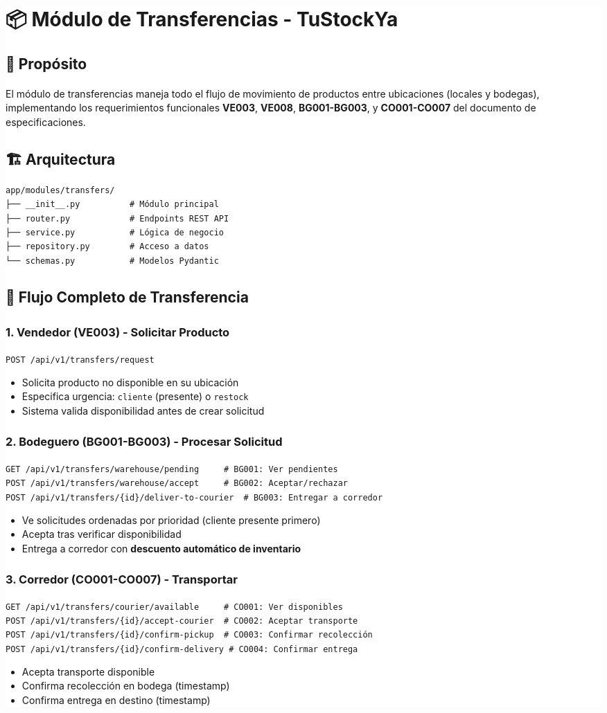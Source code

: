 # 📦 Módulo de Transferencias - TuStockYa

## 🎯 Propósito

El módulo de transferencias maneja todo el flujo de movimiento de productos entre ubicaciones (locales y bodegas), implementando los requerimientos funcionales **VE003**, **VE008**, **BG001-BG003**, y **CO001-CO007** del documento de especificaciones.

## 🏗️ Arquitectura

```
app/modules/transfers/
├── __init__.py          # Módulo principal
├── router.py            # Endpoints REST API
├── service.py           # Lógica de negocio
├── repository.py        # Acceso a datos
└── schemas.py           # Modelos Pydantic
```

## 🔄 Flujo Completo de Transferencia

### 1. **Vendedor** (VE003) - Solicitar Producto
```
POST /api/v1/transfers/request
```
- Solicita producto no disponible en su ubicación
- Especifica urgencia: `cliente` (presente) o `restock`
- Sistema valida disponibilidad antes de crear solicitud

### 2. **Bodeguero** (BG001-BG003) - Procesar Solicitud
```
GET /api/v1/transfers/warehouse/pending     # BG001: Ver pendientes
POST /api/v1/transfers/warehouse/accept     # BG002: Aceptar/rechazar
POST /api/v1/transfers/{id}/deliver-to-courier  # BG003: Entregar a corredor
```
- Ve solicitudes ordenadas por prioridad (cliente presente primero)
- Acepta tras verificar disponibilidad
- Entrega a corredor con **descuento automático de inventario**

### 3. **Corredor** (CO001-CO007) - Transportar
```
GET /api/v1/transfers/courier/available     # CO001: Ver disponibles
POST /api/v1/transfers/{id}/accept-courier  # CO002: Aceptar transporte
POST /api/v1/transfers/{id}/confirm-pickup  # CO003: Confirmar recolección
POST /api/v1/transfers/{id}/confirm-delivery # CO004: Confirmar entrega
```
- Acepta transporte disponible
- Confirma recolección en bodega (timestamp)
- Confirma entrega en destino (timestamp)
